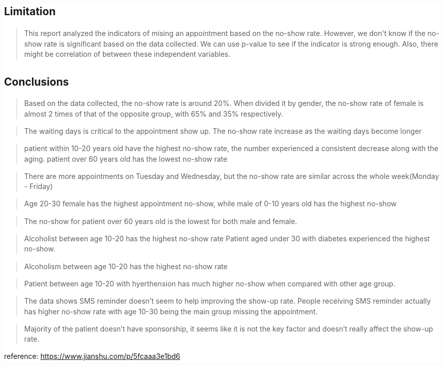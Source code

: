 
## Limitation
>This report analyzed the indicators of mising an appointment based on the no-show rate. However, we don't know if the no-show rate is significant based on the data collected. We can use p-value to see if the indicator is strong enough. Also, there might be correlation of between these independent variables.

<a id='conclusions'></a>
## Conclusions

>Based on the data collected, the no-show rate is around 20%. When divided it by gender, the no-show rate of female is almost 2 times of that of the opposite group, with 65% and 35% respectively.

>The waiting days is critical to the appointment show up. The no-show rate increase as the waiting days become longer

>patient within 10-20 years old have the highest no-show rate, the number experienced a consistent decrease along with the aging. patient over 60 years old has the lowest no-show rate

>There are more appointments on Tuesday and Wednesday, but the no-show rate are similar across the whole week(Monday - Friday)

>Age 20-30 female has the highest appointment no-show, while male of 0-10 years old has the highest no-show

>The no-show for patient over 60 years old is the lowest for both male and female.

>Alcoholist between age 10-20 has the highest no-show rate
Patient aged under 30 with diabetes experienced the highest no-show. 

>Alcoholism between age 10-20 has the highest no-show rate

>Patient between age 10-20 with hyerthension has much higher no-show when compared with other age group.

>The data shows SMS reminder doesn’t seem to help improving the show-up rate. People receiving SMS reminder actually has higher no-show rate with age 10-30 being the main group missing the appointment.

>Majority of the patient doesn’t have sponsorship, it seems like it is not the key factor and doesn’t really affect the show-up rate.

reference: https://www.jianshu.com/p/5fcaaa3e1bd6
